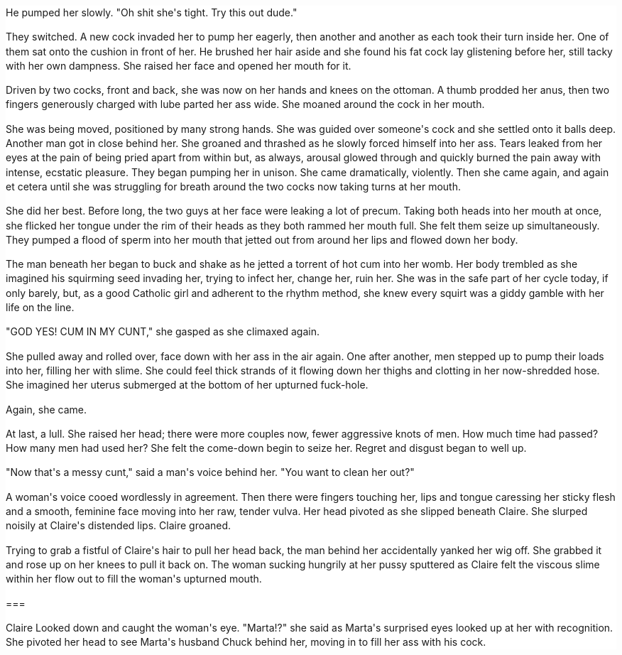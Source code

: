 He pumped her slowly. "Oh shit she's tight. Try this out dude." 

They switched. A new cock invaded her to pump her eagerly, then another and another as each took their turn inside her. One of them sat onto the cushion in front of her. He brushed her hair aside and she found his fat cock lay glistening before her, still tacky with her own dampness. She raised her face and opened her mouth for it. 

Driven by two cocks, front and back, she was now on her hands and knees on the ottoman. A thumb prodded her anus, then two fingers generously charged with lube parted her ass wide. She moaned around the cock in her mouth. 

She was being moved, positioned by many strong hands. She was guided over someone's cock and she settled onto it balls deep. Another man got in close behind her. She groaned and thrashed as he slowly forced himself into her ass. Tears leaked from her eyes at the pain of being pried apart from within but, as always, arousal glowed through and quickly burned the pain away with intense, ecstatic pleasure. They began pumping her in unison. She came dramatically, violently. Then she came again, and again et cetera until she was struggling for breath around the two cocks now taking turns at her mouth. 

She did her best. Before long, the two guys at her face were leaking a lot of precum. Taking both heads into her mouth at once, she flicked her tongue under the rim of their heads as they both rammed her mouth full. She felt them seize up simultaneously. They pumped a flood of sperm into her mouth that jetted out from around her lips and flowed down her body. 

The man beneath her began to buck and shake as he jetted a torrent of hot cum into her womb. Her body trembled as she imagined his squirming seed invading her, trying to infect her, change her, ruin her. She was in the safe part of her cycle today, if only barely, but, as a good Catholic girl and adherent to the rhythm method, she knew every squirt was a giddy gamble with her life on the line. 

"GOD YES! CUM IN MY CUNT," she gasped as she climaxed again. 

She pulled away and rolled over, face down with her ass in the air again. One after another, men stepped up to pump their loads into her, filling her with slime. She could feel thick strands of it flowing down her thighs and clotting in her now-shredded hose. She imagined her uterus submerged at the bottom of her upturned fuck-hole. 

Again, she came. 

At last, a lull. She raised her head; there were more couples now, fewer aggressive knots of men. How much time had passed? How many men had used her? She felt the come-down begin to seize her. Regret and disgust began to well up. 

"Now that's a messy cunt," said a man's voice behind her. "You want to clean her out?" 

A woman's voice cooed wordlessly in agreement. Then there were fingers touching her, lips and tongue caressing her sticky flesh and a smooth, feminine face moving into her raw, tender vulva. Her head pivoted as she slipped beneath Claire. She slurped noisily at Claire's distended lips. Claire groaned. 

Trying to grab a fistful of Claire's hair to pull her head back, the man behind her accidentally yanked her wig off. She grabbed it and rose up on her knees to pull it back on. The woman sucking hungrily at her pussy sputtered as Claire felt the viscous slime within her flow out to fill the woman's upturned mouth.  

===

Claire Looked down and caught the woman's eye. "Marta!?" she said as Marta's surprised eyes looked up at her with recognition. She pivoted her head to see Marta's husband Chuck behind her, moving in to fill her ass with his cock. 
